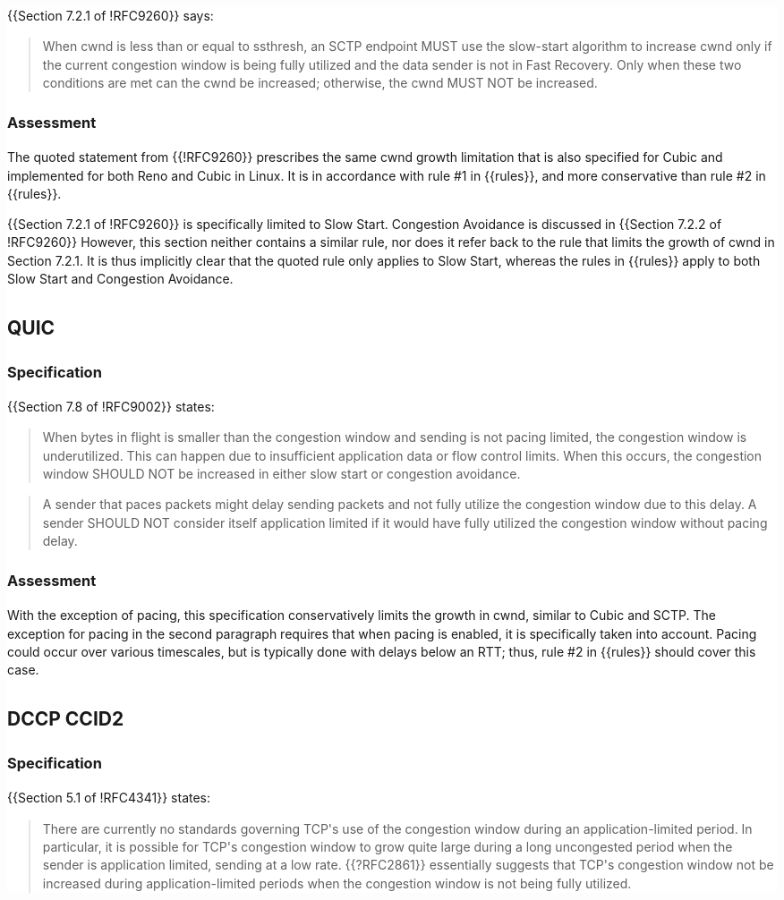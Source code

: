 {{Section 7.2.1 of !RFC9260}} says:

>When cwnd is less than or equal to ssthresh, an SCTP endpoint MUST use the slow-start algorithm to
increase cwnd only if the current congestion window is being fully utilized and the data sender
is not in Fast Recovery.
Only when these two conditions are met can the cwnd be increased; otherwise, the cwnd MUST NOT be increased.

### Assessment

The quoted statement from {{!RFC9260}} prescribes the same cwnd growth limitation that is also specified for Cubic and implemented for both Reno and Cubic in Linux.
It is in accordance with rule #1 in {{rules}}, and more conservative than rule #2 in {{rules}}.

{{Section 7.2.1 of !RFC9260}} is specifically limited to Slow Start.
Congestion Avoidance is discussed in {{Section 7.2.2 of !RFC9260}}
However, this section neither contains a similar rule, nor does it refer back to the rule that limits the growth of cwnd
in Section 7.2.1. It is thus implicitly clear that the quoted rule only applies to Slow Start, whereas the rules in {{rules}} apply to both Slow Start and Congestion Avoidance.

## QUIC

### Specification

{{Section 7.8 of !RFC9002}} states:

>When bytes in flight is smaller than the congestion window and sending is not pacing limited, the congestion window is underutilized. This can happen due to insufficient application data or flow control limits. When this occurs, the congestion window SHOULD NOT be increased in either slow start or congestion avoidance.

>A sender that paces packets might delay sending packets and not fully utilize the congestion window due to this delay. A sender SHOULD NOT consider itself application limited if it would have fully utilized the congestion window without pacing delay.

### Assessment

With the exception of pacing, this specification conservatively limits the growth in cwnd, similar to Cubic and SCTP.
The exception for pacing in the second paragraph requires that when pacing is enabled, it is specifically taken into account. Pacing could occur over various timescales, but
is typically done with delays below an RTT; thus, rule #2 in {{rules}} should cover this case.

## DCCP CCID2

### Specification

{{Section 5.1 of !RFC4341}} states:
>There are currently no standards governing TCP's use of the congestion window during an application-limited period.  In particular, it is possible for TCP's congestion window to grow quite large during a long uncongested period when the sender is application limited, sending at a low rate.  {{?RFC2861}} essentially suggests that TCP's congestion window not be increased during application-limited periods when the congestion window is not being fully utilized.
